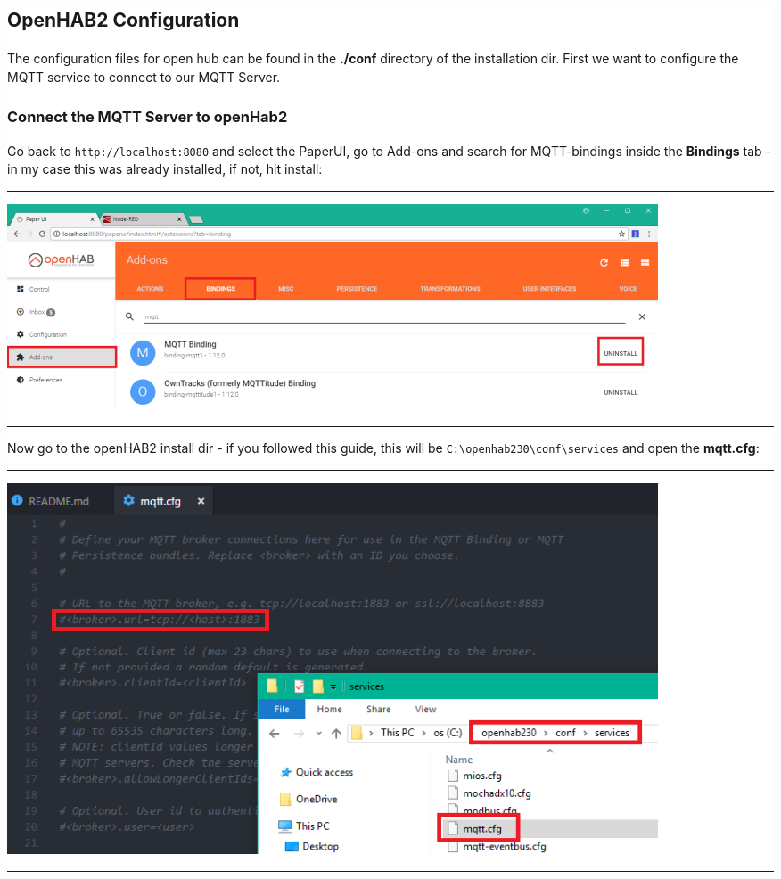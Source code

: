 
## OpenHAB2 Configuration

The configuration files for open hub can be found in the __./conf__ directory of the installation dir. First we want to configure the MQTT service to connect to our MQTT Server.


### Connect the MQTT Server to openHab2

Go back to `http://localhost:8080` and select the PaperUI, go to Add-ons and search for MQTT-bindings inside the __Bindings__ tab - in my case this was already installed, if not, hit install:


---

![Mosquitto MQTT](./Mosquitto_11.png)

---


Now go to the openHAB2 install dir - if you followed this guide, this will be `C:\openhab230\conf\services` and open the __mqtt.cfg__:


---

![Mosquitto MQTT](./Mosquitto_12.png)

---